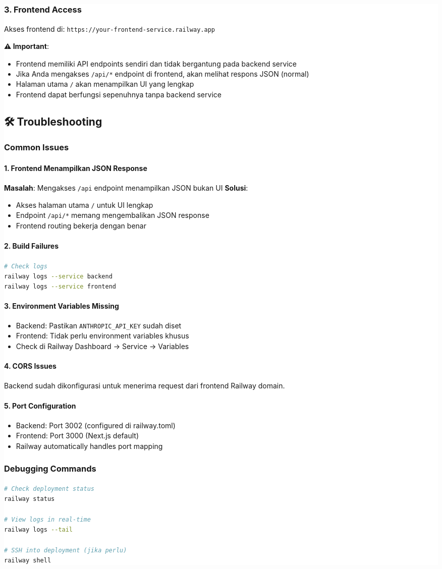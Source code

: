 ### 3. Frontend Access
Akses frontend di: `https://your-frontend-service.railway.app`

**⚠️ Important**: 
- Frontend memiliki API endpoints sendiri dan tidak bergantung pada backend service
- Jika Anda mengakses `/api/*` endpoint di frontend, akan melihat respons JSON (normal)
- Halaman utama `/` akan menampilkan UI yang lengkap
- Frontend dapat berfungsi sepenuhnya tanpa backend service

## 🛠️ Troubleshooting

### Common Issues

#### 1. Frontend Menampilkan JSON Response
**Masalah**: Mengakses `/api` endpoint menampilkan JSON bukan UI
**Solusi**: 
- Akses halaman utama `/` untuk UI lengkap
- Endpoint `/api/*` memang mengembalikan JSON response
- Frontend routing bekerja dengan benar

#### 2. Build Failures
```bash
# Check logs
railway logs --service backend
railway logs --service frontend
```

#### 3. Environment Variables Missing
- Backend: Pastikan `ANTHROPIC_API_KEY` sudah diset
- Frontend: Tidak perlu environment variables khusus
- Check di Railway Dashboard → Service → Variables

#### 4. CORS Issues
Backend sudah dikonfigurasi untuk menerima request dari frontend Railway domain.

#### 5. Port Configuration
- Backend: Port 3002 (configured di railway.toml)
- Frontend: Port 3000 (Next.js default)
- Railway automatically handles port mapping

### Debugging Commands
```bash
# Check deployment status
railway status

# View logs in real-time
railway logs --tail

# SSH into deployment (jika perlu)
railway shell
```
